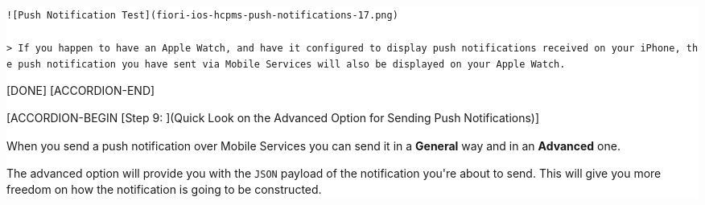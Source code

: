     ![Push Notification Test](fiori-ios-hcpms-push-notifications-17.png)

    > If you happen to have an Apple Watch, and have it configured to display push notifications received on your iPhone, the push notification you have sent via Mobile Services will also be displayed on your Apple Watch.

[DONE]
[ACCORDION-END]

[ACCORDION-BEGIN [Step 9: ](Quick Look on the Advanced Option for Sending Push Notifications)]

When you send a push notification over Mobile Services you can send it in a **General** way and in an **Advanced** one.

The advanced option will provide you with the `JSON` payload of the notification you're about to send. This will give you more freedom on how the notification is going to be constructed.
